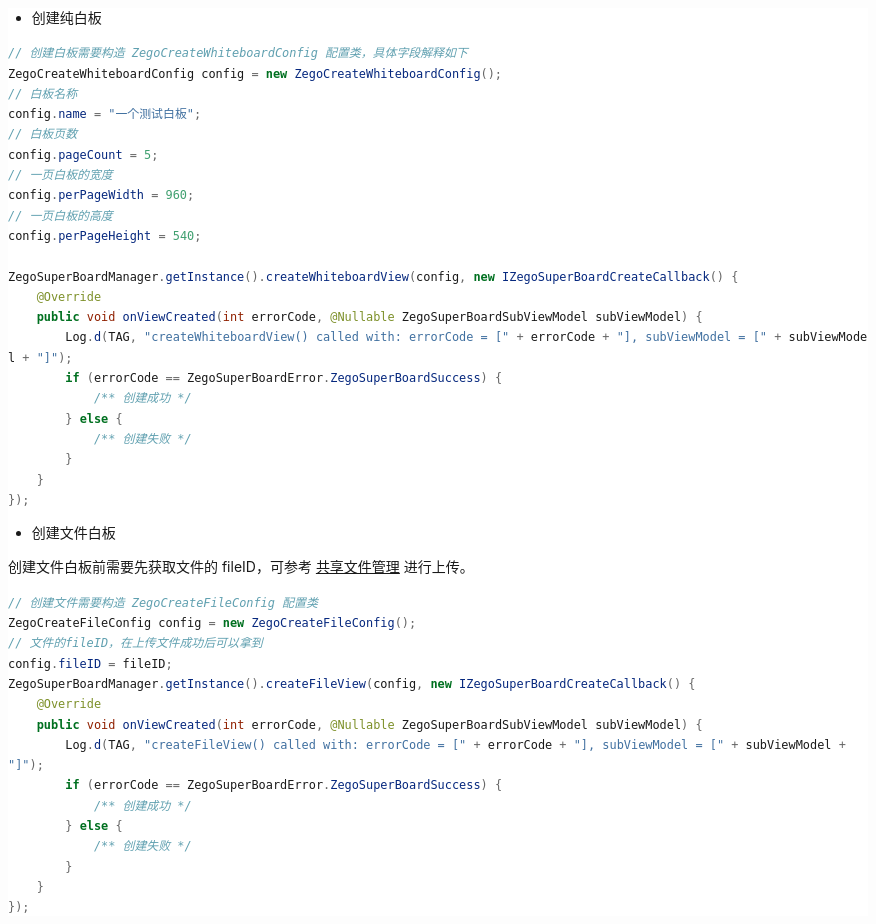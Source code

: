 - 创建纯白板

```java
// 创建白板需要构造 ZegoCreateWhiteboardConfig 配置类，具体字段解释如下
ZegoCreateWhiteboardConfig config = new ZegoCreateWhiteboardConfig();
// 白板名称
config.name = "一个测试白板";
// 白板页数
config.pageCount = 5;
// 一页白板的宽度
config.perPageWidth = 960;
// 一页白板的高度
config.perPageHeight = 540;

ZegoSuperBoardManager.getInstance().createWhiteboardView(config, new IZegoSuperBoardCreateCallback() {
    @Override
    public void onViewCreated(int errorCode, @Nullable ZegoSuperBoardSubViewModel subViewModel) {
        Log.d(TAG, "createWhiteboardView() called with: errorCode = [" + errorCode + "], subViewModel = [" + subViewModel + "]");
        if (errorCode == ZegoSuperBoardError.ZegoSuperBoardSuccess) {
            /** 创建成功 */
        } else {
            /** 创建失败 */
        }
    }
});
```

<a id="fileWhiteboard"></a>

- 创建文件白板

创建文件白板前需要先获取文件的 fileID，可参考 [共享文件管理](/super-board-android/basic-func/file-manage) 进行上传。

```java
// 创建文件需要构造 ZegoCreateFileConfig 配置类
ZegoCreateFileConfig config = new ZegoCreateFileConfig();
// 文件的fileID，在上传文件成功后可以拿到
config.fileID = fileID;
ZegoSuperBoardManager.getInstance().createFileView(config, new IZegoSuperBoardCreateCallback() {
    @Override
    public void onViewCreated(int errorCode, @Nullable ZegoSuperBoardSubViewModel subViewModel) {
        Log.d(TAG, "createFileView() called with: errorCode = [" + errorCode + "], subViewModel = [" + subViewModel + "]");
        if (errorCode == ZegoSuperBoardError.ZegoSuperBoardSuccess) {
            /** 创建成功 */
        } else {
            /** 创建失败 */
        }
    }
});
```

<Warning title="注意">
